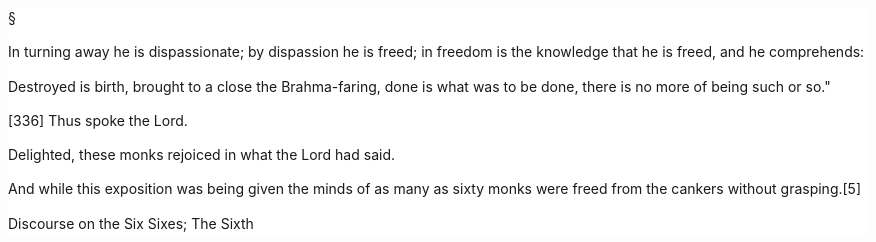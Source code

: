  §

 In turning away he is dispassionate;
 by dispassion he is freed;
 in freedom is the knowledge that he is freed,
 and he comprehends:

 Destroyed is birth,
 brought to a close the Brahma-faring,
 done is what was to be done,
 there is no more of being such or so."

 [336] Thus spoke the Lord.

 Delighted, these monks rejoiced in what the Lord had said.

 And while this exposition was being given
 the minds of as many as sixty monks
 were freed from the cankers without grasping.[5]

 Discourse on the Six Sixes;
 The Sixth
